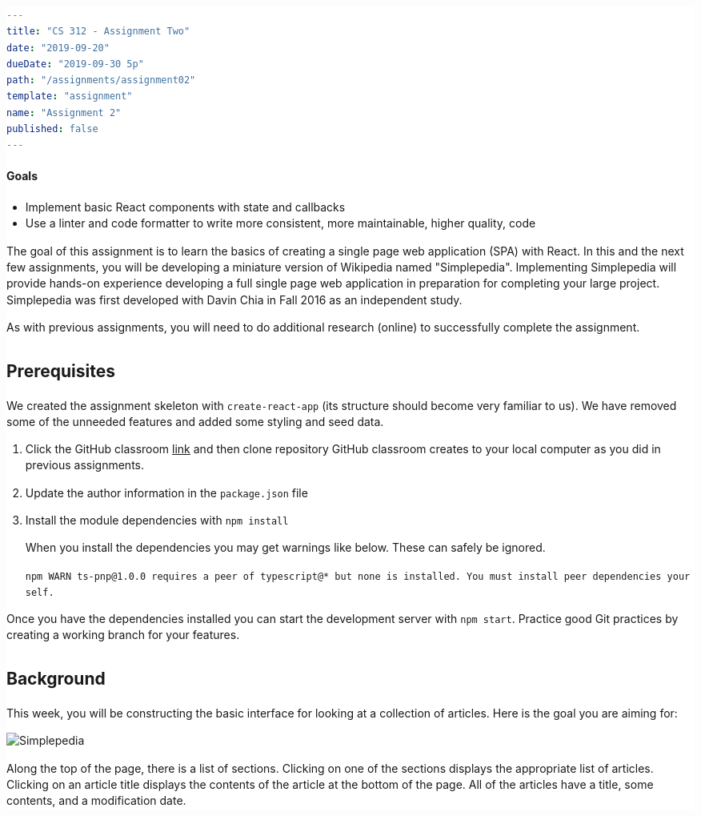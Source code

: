 ```yaml
---
title: "CS 312 - Assignment Two"
date: "2019-09-20"
dueDate: "2019-09-30 5p"
path: "/assignments/assignment02"
template: "assignment"
name: "Assignment 2"
published: false
---
```


#### Goals

- Implement basic React components with state and callbacks
- Use a linter and code formatter to write more consistent, more maintainable, higher quality, code

The goal of this assignment is to learn the basics of creating a single page web application (SPA) with React. In this and the next few assignments, you will be developing a miniature version of Wikipedia named "Simplepedia". Implementing Simplepedia will provide hands-on experience developing a full single page web application in preparation for completing your large project. Simplepedia was first developed with Davin Chia in Fall 2016 as an independent study.

As with previous assignments, you will need to do additional research (online) to successfully complete the assignment.

## Prerequisites

We created the assignment skeleton with `create-react-app` (its structure should become very familiar to us). We have removed some of the unneeded features and added some styling and seed data.

1. Click the GitHub classroom [link](https://classroom.github.com/a/KI_QMrOh) and then clone repository GitHub classroom creates to your local computer as you did in previous assignments.
2. Update the author information in the `package.json` file
3. Install the module dependencies with `npm install`

   When you install the dependencies you may get warnings like below. These can safely be ignored.

   ```
   npm WARN ts-pnp@1.0.0 requires a peer of typescript@* but none is installed. You must install peer dependencies yourself.
   ```

Once you have the dependencies installed you can start the development server with `npm start`. Practice good Git practices by creating a working branch for your features.

## Background

This week, you will be constructing the basic interface for looking at a collection of articles. Here is the goal you are aiming for:

![Simplepedia](../images/assignments/assignment02-simplepedia.png)

Along the top of the page, there is a list of sections. Clicking on one of the sections displays the appropriate list of articles. Clicking on an article title displays the contents of the article at the bottom of the page. All of the articles have a title, some contents, and a modification date.
